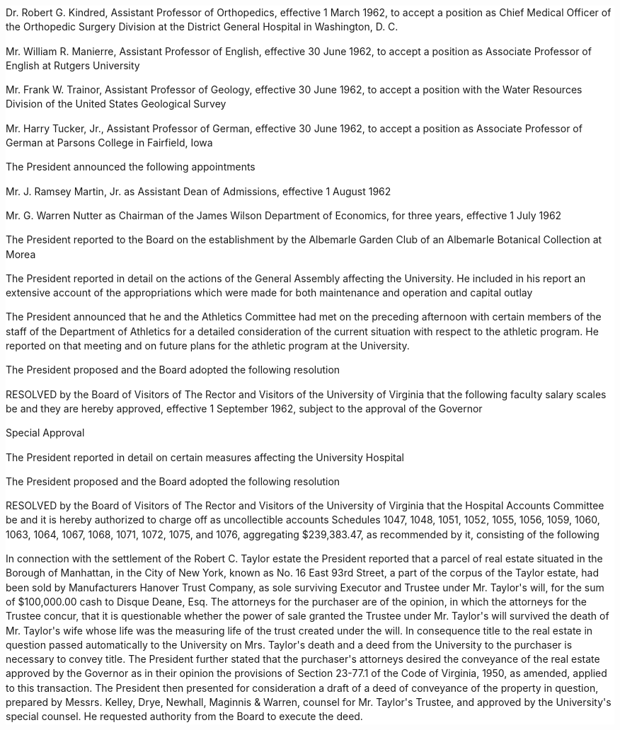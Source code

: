 Dr. Robert G. Kindred, Assistant Professor of Orthopedics, effective 1 March 1962, to accept a position as Chief Medical Officer of the Orthopedic Surgery Division at the District General Hospital in Washington, D. C.

Mr. William R. Manierre, Assistant Professor of English, effective 30 June 1962, to accept a position as Associate Professor of English at Rutgers University

Mr. Frank W. Trainor, Assistant Professor of Geology, effective 30 June 1962, to accept a position with the Water Resources Division of the United States Geological Survey

Mr. Harry Tucker, Jr., Assistant Professor of German, effective 30 June 1962, to accept a position as Associate Professor of German at Parsons College in Fairfield, Iowa

The President announced the following appointments

Mr. J. Ramsey Martin, Jr. as Assistant Dean of Admissions, effective 1 August 1962

Mr. G. Warren Nutter as Chairman of the James Wilson Department of Economics, for three years, effective 1 July 1962

The President reported to the Board on the establishment by the Albemarle Garden Club of an Albemarle Botanical Collection at Morea

The President reported in detail on the actions of the General Assembly affecting the University. He included in his report an extensive account of the appropriations which were made for both maintenance and operation and capital outlay

The President announced that he and the Athletics Committee had met on the preceding afternoon with certain members of the staff of the Department of Athletics for a detailed consideration of the current situation with respect to the athletic program. He reported on that meeting and on future plans for the athletic program at the University.

The President proposed and the Board adopted the following resolution

RESOLVED by the Board of Visitors of The Rector and Visitors of the University of Virginia that the following faculty salary scales be and they are hereby approved, effective 1 September 1962, subject to the approval of the Governor

Special Approval

The President reported in detail on certain measures affecting the University Hospital

The President proposed and the Board adopted the following resolution

RESOLVED by the Board of Visitors of The Rector and Visitors of the University of Virginia that the Hospital Accounts Committee be and it is hereby authorized to charge off as uncollectible accounts Schedules 1047, 1048, 1051, 1052, 1055, 1056, 1059, 1060, 1063, 1064, 1067, 1068, 1071, 1072, 1075, and 1076, aggregating $239,383.47, as recommended by it, consisting of the following

In connection with the settlement of the Robert C. Taylor estate the President reported that a parcel of real estate situated in the Borough of Manhattan, in the City of New York, known as No. 16 East 93rd Street, a part of the corpus of the Taylor estate, had been sold by Manufacturers Hanover Trust Company, as sole surviving Executor and Trustee under Mr. Taylor's will, for the sum of $100,000.00 cash to Disque Deane, Esq. The attorneys for the purchaser are of the opinion, in which the attorneys for the Trustee concur, that it is questionable whether the power of sale granted the Trustee under Mr. Taylor's will survived the death of Mr. Taylor's wife whose life was the measuring life of the trust created under the will. In consequence title to the real estate in question passed automatically to the University on Mrs. Taylor's death and a deed from the University to the purchaser is necessary to convey title. The President further stated that the purchaser's attorneys desired the conveyance of the real estate approved by the Governor as in their opinion the provisions of Section 23-77.1 of the Code of Virginia, 1950, as amended, applied to this transaction. The President then presented for consideration a draft of a deed of conveyance of the property in question, prepared by Messrs. Kelley, Drye, Newhall, Maginnis & Warren, counsel for Mr. Taylor's Trustee, and approved by the University's special counsel. He requested authority from the Board to execute the deed.

